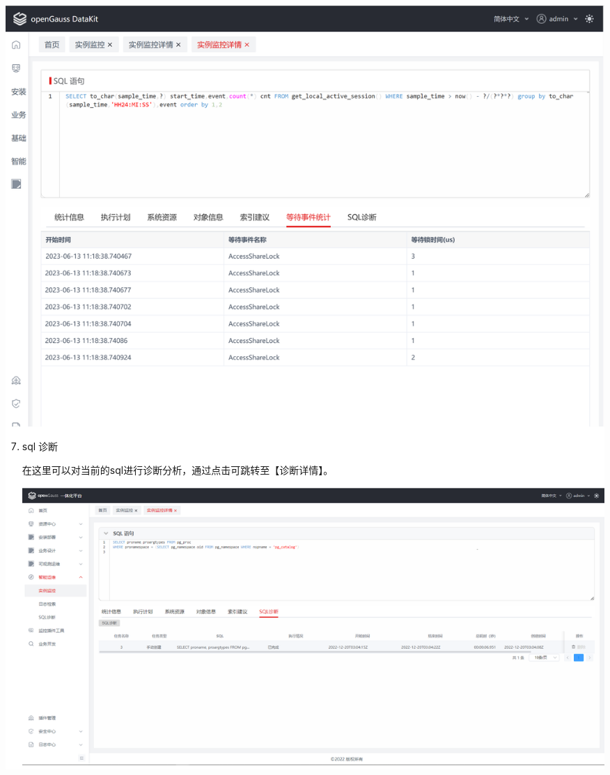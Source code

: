    ![image-20230613113511602](figures/image-20230613113511602.png)

7. sql 诊断

   在这里可以对当前的sql进行诊断分析，通过点击可跳转至【诊断详情】。

   ![image-20221219112620776](figures/image-20221220113804.png)
